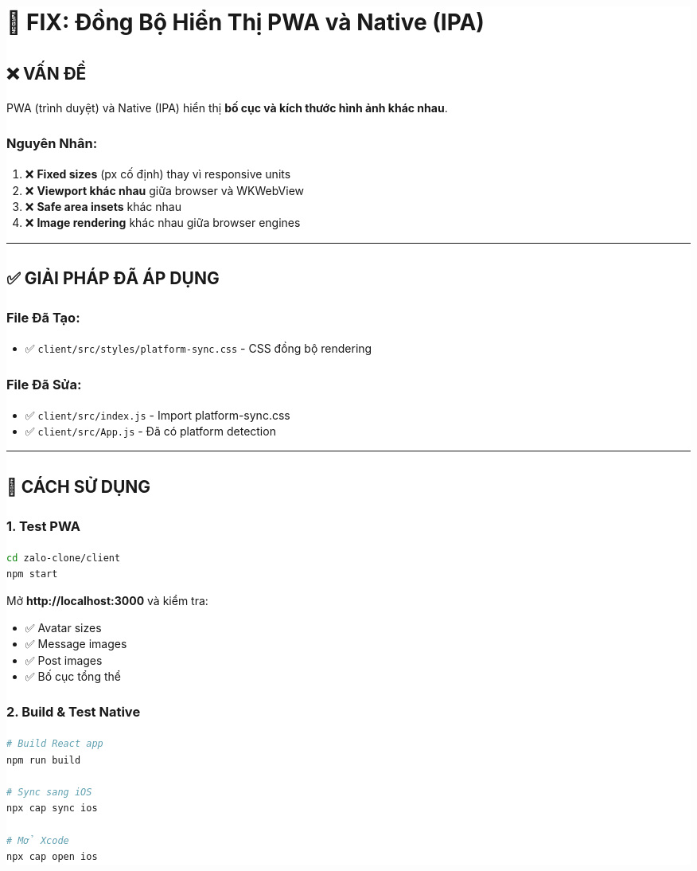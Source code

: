 # 🔧 FIX: Đồng Bộ Hiển Thị PWA và Native (IPA)

## ❌ VẤN ĐỀ

PWA (trình duyệt) và Native (IPA) hiển thị **bố cục và kích thước hình ảnh khác nhau**.

### Nguyên Nhân:
1. ❌ **Fixed sizes** (px cố định) thay vì responsive units
2. ❌ **Viewport khác nhau** giữa browser và WKWebView
3. ❌ **Safe area insets** khác nhau
4. ❌ **Image rendering** khác nhau giữa browser engines

---

## ✅ GIẢI PHÁP ĐÃ ÁP DỤNG

### File Đã Tạo:
- ✅ `client/src/styles/platform-sync.css` - CSS đồng bộ rendering

### File Đã Sửa:
- ✅ `client/src/index.js` - Import platform-sync.css
- ✅ `client/src/App.js` - Đã có platform detection

---

## 🚀 CÁCH SỬ DỤNG

### 1. Test PWA
```bash
cd zalo-clone/client
npm start
```
Mở **http://localhost:3000** và kiểm tra:
- ✅ Avatar sizes
- ✅ Message images  
- ✅ Post images
- ✅ Bố cục tổng thể

### 2. Build & Test Native
```bash
# Build React app
npm run build

# Sync sang iOS
npx cap sync ios

# Mở Xcode
npx cap open ios
```

